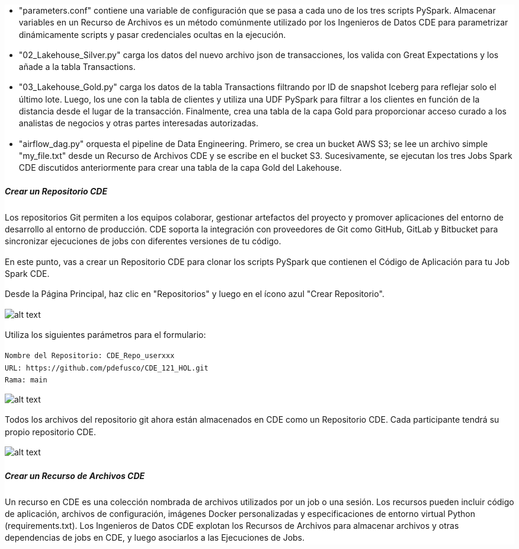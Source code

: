 * "parameters.conf" contiene una variable de configuración que se pasa a cada uno de los tres scripts PySpark. Almacenar variables en un Recurso de Archivos es un método comúnmente utilizado por los Ingenieros de Datos CDE para parametrizar dinámicamente scripts y pasar credenciales ocultas en la ejecución.

* "02_Lakehouse_Silver.py" carga los datos del nuevo archivo json de transacciones, los valida con Great Expectations y los añade a la tabla Transactions.

* "03_Lakehouse_Gold.py" carga los datos de la tabla Transactions filtrando por ID de snapshot Iceberg para reflejar solo el último lote. Luego, los une con la tabla de clientes y utiliza una UDF PySpark para filtrar a los clientes en función de la distancia desde el lugar de la transacción. Finalmente, crea una tabla de la capa Gold para proporcionar acceso curado a los analistas de negocios y otras partes interesadas autorizadas.

* "airflow_dag.py" orquesta el pipeline de Data Engineering. Primero, se crea un bucket AWS S3; se lee un archivo simple "my_file.txt" desde un Recurso de Archivos CDE y se escribe en el bucket S3. Sucesivamente, se ejecutan los tres Jobs Spark CDE discutidos anteriormente para crear una tabla de la capa Gold del Lakehouse.

##### Crear un Repositorio CDE

Los repositorios Git permiten a los equipos colaborar, gestionar artefactos del proyecto y promover aplicaciones del entorno de desarrollo al entorno de producción. CDE soporta la integración con proveedores de Git como GitHub, GitLab y Bitbucket para sincronizar ejecuciones de jobs con diferentes versiones de tu código.

En este punto, vas a crear un Repositorio CDE para clonar los scripts PySpark que contienen el Código de Aplicación para tu Job Spark CDE.

Desde la Página Principal, haz clic en "Repositorios" y luego en el ícono azul "Crear Repositorio".

![alt text](../../img/part3-repos-1.png)

Utiliza los siguientes parámetros para el formulario:

```
Nombre del Repositorio: CDE_Repo_userxxx
URL: https://github.com/pdefusco/CDE_121_HOL.git
Rama: main
```

![alt text](../../img/part3-repos-2.png)

Todos los archivos del repositorio git ahora están almacenados en CDE como un Repositorio CDE. Cada participante tendrá su propio repositorio CDE.

![alt text](../../img/part3-repos-3.png)

##### Crear un Recurso de Archivos CDE

Un recurso en CDE es una colección nombrada de archivos utilizados por un job o una sesión. Los recursos pueden incluir código de aplicación, archivos de configuración, imágenes Docker personalizadas y especificaciones de entorno virtual Python (requirements.txt). Los Ingenieros de Datos CDE explotan los Recursos de Archivos para almacenar archivos y otras dependencias de jobs en CDE, y luego asociarlos a las Ejecuciones de Jobs.
